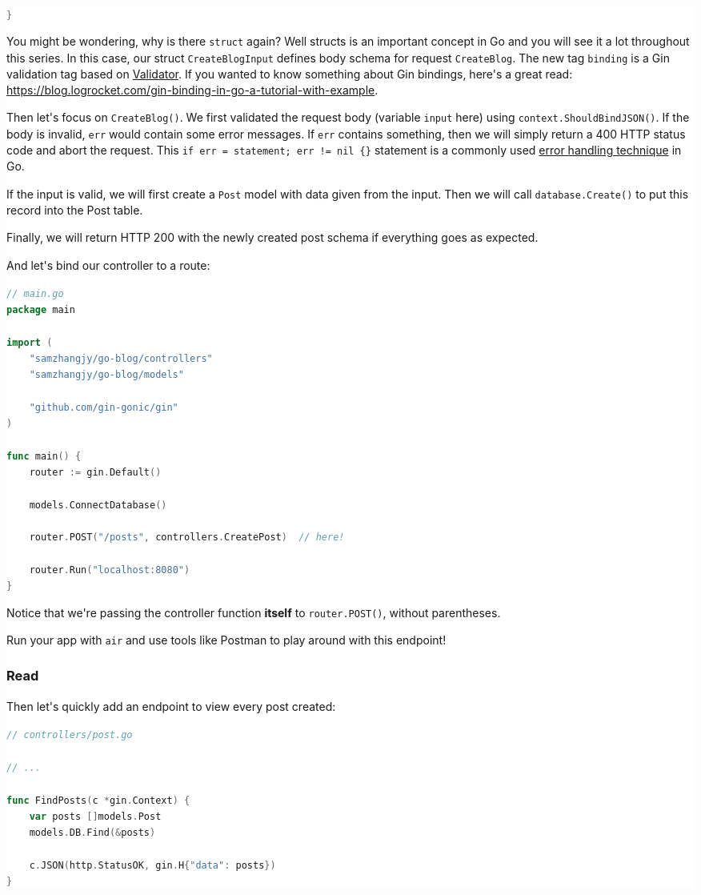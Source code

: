 ```go
}
```

You might be wondering, why is there `struct` again? Well structs is an important concept in Go and you will see it a lot throughout this series. In this case, our struct `CreateBlogInput` defines body schema for request `CreateBlog`. The new tag `binding` is a Gin validation tag based on [Validator](https://github.com/go-playground/validator). If you wanted to know something about Gin bindings, here's a great read: <https://blog.logrocket.com/gin-binding-in-go-a-tutorial-with-example>.

Then let's focus on `CreateBlog()`. We first validated the request body (variable `input` here) using `context.ShouldBindJSON()`. If the body is invalid, `err` would contain some error messages. If `err` contains something, then we will simply return a 400 HTTP status code and abort the request. This `if err = statement; err != nil {}` statement is a commonly used [error handling technique](https://go.dev/blog/error-handling-and-go#simplifying-repetitive-error-handling) in Go.

If the input is valid, we will first create a `Post` model with data given from the input. Then we will call `database.Create()` to put this record into the Post table.

Finally, we will return HTTP 200 with the newly created post schema if everything goes as expected.

And let's bind our controller to a route:

```go
// main.go
package main

import (
	"samzhangjy/go-blog/controllers"
	"samzhangjy/go-blog/models"

	"github.com/gin-gonic/gin"
)

func main() {
	router := gin.Default()

	models.ConnectDatabase()

	router.POST("/posts", controllers.CreatePost)  // here!

	router.Run("localhost:8080")
}
```

Notice that we're passing the controller function **itself** to `router.POST()`, without parentheses.

Run your app with `air` and use tools like Postman to play around with this endpoint!

### Read <a name="api-read"></a>

Then let's quickly add an endpoint to view every post created:

```go
// controllers/post.go

// ...

func FindPosts(c *gin.Context) {
	var posts []models.Post
	models.DB.Find(&posts)

	c.JSON(http.StatusOK, gin.H{"data": posts})
}
```

